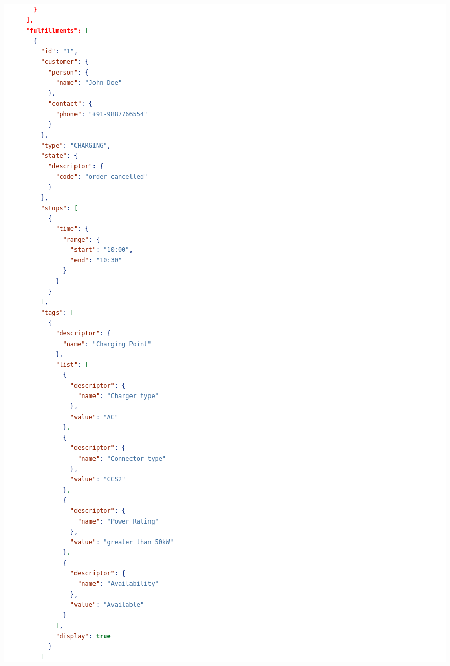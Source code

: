 ```json
        }
      ],
      "fulfillments": [
        {
          "id": "1",
          "customer": {
            "person": {
              "name": "John Doe"
            },
            "contact": {
              "phone": "+91-9887766554"
            }
          },
          "type": "CHARGING",
          "state": {
            "descriptor": {
              "code": "order-cancelled"
            }
          },
          "stops": [
            {
              "time": {
                "range": {
                  "start": "10:00",
                  "end": "10:30"
                }
              }
            }
          ],
          "tags": [
            {
              "descriptor": {
                "name": "Charging Point"
              },
              "list": [
                {
                  "descriptor": {
                    "name": "Charger type"
                  },
                  "value": "AC"
                },
                {
                  "descriptor": {
                    "name": "Connector type"
                  },
                  "value": "CCS2"
                },
                {
                  "descriptor": {
                    "name": "Power Rating"
                  },
                  "value": "greater than 50kW"
                },
                {
                  "descriptor": {
                    "name": "Availability"
                  },
                  "value": "Available"
                }
              ],
              "display": true
            }
          ]
```